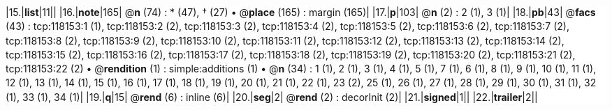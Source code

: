 |15.|__list__|11||
|16.|__note__|165| @__n__ (74) : * (47), † (27)  •  @__place__ (165) : margin (165)|
|17.|__p__|103| @__n__ (2) : 2 (1), 3 (1)|
|18.|__pb__|43| @__facs__ (43) : tcp:118153:1 (1), tcp:118153:2 (2), tcp:118153:3 (2), tcp:118153:4 (2), tcp:118153:5 (2), tcp:118153:6 (2), tcp:118153:7 (2), tcp:118153:8 (2), tcp:118153:9 (2), tcp:118153:10 (2), tcp:118153:11 (2), tcp:118153:12 (2), tcp:118153:13 (2), tcp:118153:14 (2), tcp:118153:15 (2), tcp:118153:16 (2), tcp:118153:17 (2), tcp:118153:18 (2), tcp:118153:19 (2), tcp:118153:20 (2), tcp:118153:21 (2), tcp:118153:22 (2)  •  @__rendition__ (1) : simple:additions (1)  •  @__n__ (34) : 1 (1), 2 (1), 3 (1), 4 (1), 5 (1), 7 (1), 6 (1), 8 (1), 9 (1), 10 (1), 11 (1), 12 (1), 13 (1), 14 (1), 15 (1), 16 (1), 17 (1), 18 (1), 19 (1), 20 (1), 21 (1), 22 (1), 23 (2), 25 (1), 26 (1), 27 (1), 28 (1), 29 (1), 30 (1), 31 (1), 32 (1), 33 (1), 34 (1)|
|19.|__q__|15| @__rend__ (6) : inline (6)|
|20.|__seg__|2| @__rend__ (2) : decorInit (2)|
|21.|__signed__|1||
|22.|__trailer__|2||
